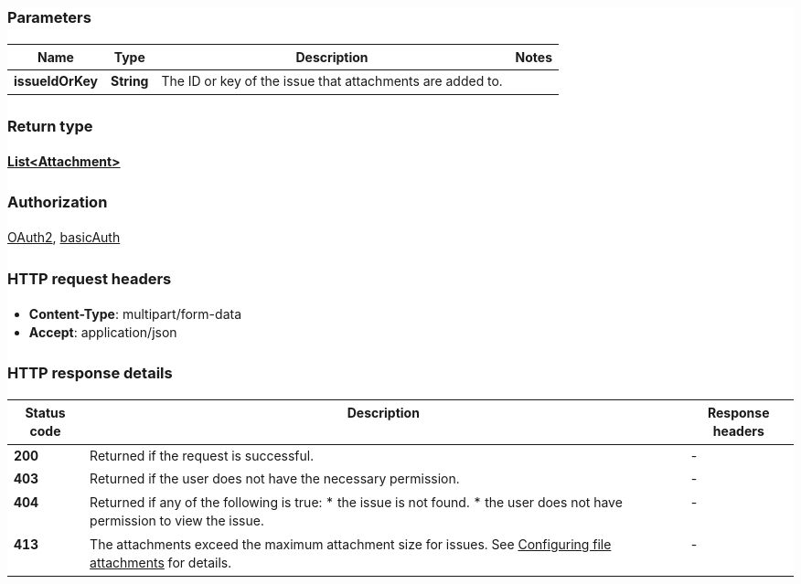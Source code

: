 ### Parameters


Name | Type | Description  | Notes
------------- | ------------- | ------------- | -------------
 **issueIdOrKey** | **String**| The ID or key of the issue that attachments are added to. |

### Return type

[**List&lt;Attachment&gt;**](Attachment.md)

### Authorization

[OAuth2](../README.md#OAuth2), [basicAuth](../README.md#basicAuth)

### HTTP request headers

- **Content-Type**: multipart/form-data
- **Accept**: application/json

### HTTP response details
| Status code | Description | Response headers |
|-------------|-------------|------------------|
| **200** | Returned if the request is successful. |  -  |
| **403** | Returned if the user does not have the necessary permission. |  -  |
| **404** | Returned if any of the following is true:   *  the issue is not found.  *  the user does not have permission to view the issue. |  -  |
| **413** | The attachments exceed the maximum attachment size for issues. See [Configuring file attachments](https://confluence.atlassian.com/x/wIXKM) for details. |  -  |


